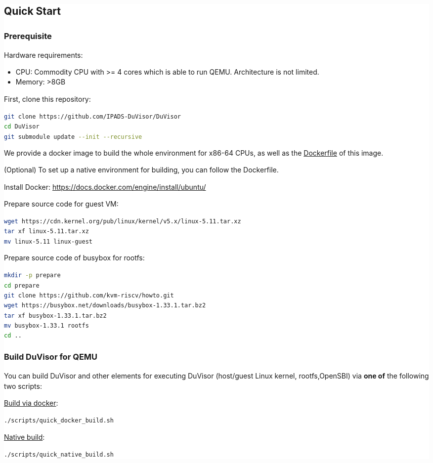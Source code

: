 ## Quick Start

### Prerequisite

Hardware requirements:

* CPU: Commodity CPU with >= 4 cores which is able to run QEMU. Architecture is not limited.
* Memory: >8GB

First, clone this repository:

```bash
git clone https://github.com/IPADS-DuVisor/DuVisor
cd DuVisor
git submodule update --init --recursive
```

We provide a docker image to build the whole environment for x86-64 CPUs, as well as the [Dockerfile](./scripts/opensource/Dockerfile) of this image.

(Optional) To set up a native environment for building, you can follow the Dockerfile.

Install Docker: https://docs.docker.com/engine/install/ubuntu/

Prepare source code for guest VM:
```bash
wget https://cdn.kernel.org/pub/linux/kernel/v5.x/linux-5.11.tar.xz
tar xf linux-5.11.tar.xz
mv linux-5.11 linux-guest
```

Prepare source code of busybox for rootfs:
```bash
mkdir -p prepare
cd prepare
git clone https://github.com/kvm-riscv/howto.git
wget https://busybox.net/downloads/busybox-1.33.1.tar.bz2
tar xf busybox-1.33.1.tar.bz2
mv busybox-1.33.1 rootfs
cd ..
```

### Build DuVisor for QEMU

You can build DuVisor and other elements for executing DuVisor (host/guest Linux kernel, rootfs,OpenSBI) via **one of** the following two scripts: 

[Build via docker](./scripts/quick_docker_build.sh):

```bash
./scripts/quick_docker_build.sh
```

[Native build](./scripts/quick_native_build.sh):

```bash
./scripts/quick_native_build.sh
```
